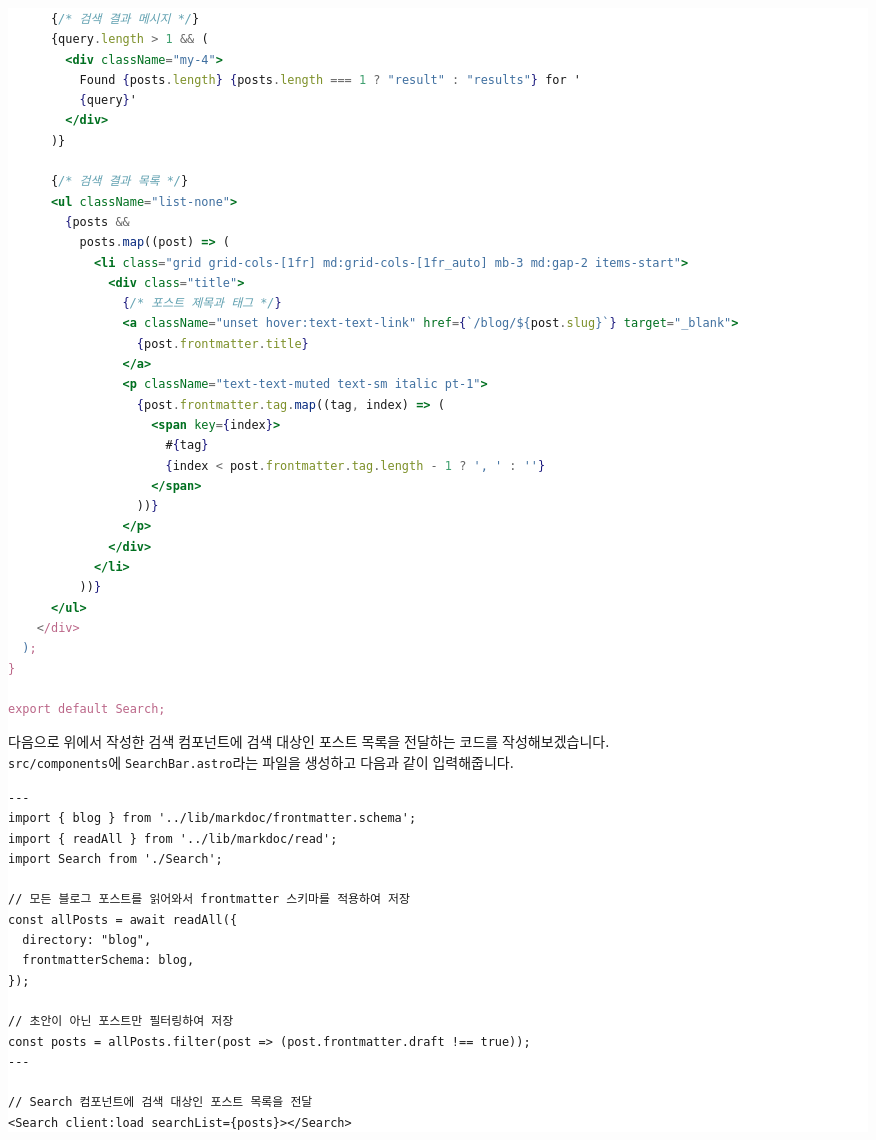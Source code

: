 ```jsx
      {/* 검색 결과 메시지 */}
      {query.length > 1 && (
        <div className="my-4">
          Found {posts.length} {posts.length === 1 ? "result" : "results"} for '
          {query}'
        </div>
      )}

      {/* 검색 결과 목록 */}
      <ul className="list-none">
        {posts &&
          posts.map((post) => (
            <li class="grid grid-cols-[1fr] md:grid-cols-[1fr_auto] mb-3 md:gap-2 items-start">
              <div class="title">
                {/* 포스트 제목과 태그 */}
                <a className="unset hover:text-text-link" href={`/blog/${post.slug}`} target="_blank">
                  {post.frontmatter.title}
                </a>
                <p className="text-text-muted text-sm italic pt-1">
                  {post.frontmatter.tag.map((tag, index) => (
                    <span key={index}>
                      #{tag}
                      {index < post.frontmatter.tag.length - 1 ? ', ' : ''}
                    </span>
                  ))}
                </p>
              </div>
            </li>
          ))}
      </ul>
    </div>
  );
}

export default Search;
```

다음으로 위에서 작성한 검색 컴포넌트에 검색 대상인 포스트 목록을 전달하는 코드를 작성해보겠습니다.  
`src/components`에 `SearchBar.astro`라는 파일을 생성하고 다음과 같이 입력해줍니다.

```astro
---
import { blog } from '../lib/markdoc/frontmatter.schema';
import { readAll } from '../lib/markdoc/read';
import Search from './Search';

// 모든 블로그 포스트를 읽어와서 frontmatter 스키마를 적용하여 저장
const allPosts = await readAll({
  directory: "blog",
  frontmatterSchema: blog,
});

// 초안이 아닌 포스트만 필터링하여 저장
const posts = allPosts.filter(post => (post.frontmatter.draft !== true));
---

// Search 컴포넌트에 검색 대상인 포스트 목록을 전달
<Search client:load searchList={posts}></Search>
```
